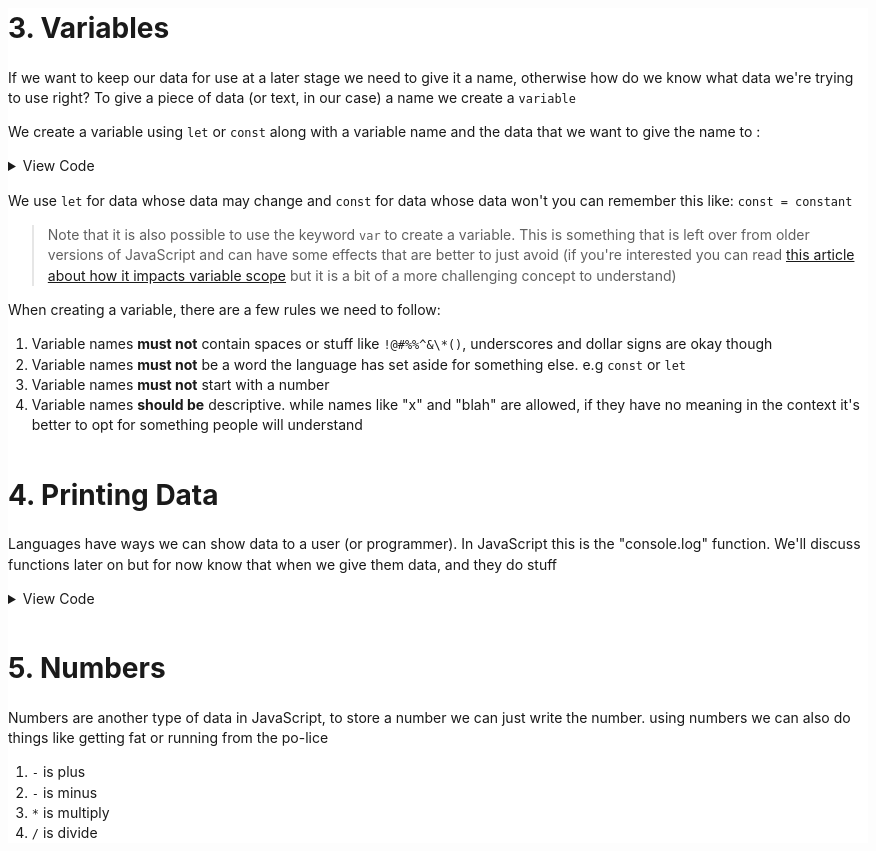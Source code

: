 # 3. Variables

If we want to keep our data for use at a later stage we need to give it a name, otherwise how do we know what data we're trying to use right? To give a piece of data (or text, in our case) a name we create a `variable`

We create a variable using `let` or `const` along with a variable name and the data that we want to give the name to :

<iframe height="400px" width="100%" src="https://repl.it/@nabeelvalley/twitter-pt3?lite=true" scrolling="no" frameborder="no" allowtransparency="true" allowfullscreen="true" sandbox="allow-forms allow-pointer-lock allow-popups allow-same-origin allow-scripts allow-modals"></iframe>

<details><summary>View Code</summary></details>

We use `let` for data whose data may change and `const` for data whose data won't you can remember this like: `const = constant`

> Note that it is also possible to use the keyword `var` to create a variable. This is something that is left over from older versions of JavaScript and can have some effects that are better to just avoid (if you're interested you can read [this article about how it impacts variable scope](https://medium.com/@josephcardillo/the-difference-between-function-and-block-scope-in-JavaScript-4296b2322abe) but it is a bit of a more challenging concept to understand)

When creating a variable, there are a few rules we need to follow:

1. Variable names **must not** contain spaces or stuff like `!@#%%^&\*()`, underscores and dollar signs are okay though
2. Variable names **must not** be a word the language has set aside for something else. e.g `const` or `let`
3. Variable names **must not** start with a number
4. Variable names **should be** descriptive. while names like "x" and "blah" are allowed, if they have no meaning in the context it's better to opt for something people will understand

# 4. Printing Data

Languages have ways we can show data to a user (or programmer). In JavaScript this is the "console.log" function. We'll discuss functions later on but for now know that when we give them data, and they do stuff

<iframe height="400px" width="100%" src="https://repl.it/@nabeelvalley/twitter-pt4?lite=true" scrolling="no" frameborder="no" allowtransparency="true" allowfullscreen="true" sandbox="allow-forms allow-pointer-lock allow-popups allow-same-origin allow-scripts allow-modals"></iframe>

<details><summary>View Code</summary></details>

# 5. Numbers

Numbers are another type of data in JavaScript, to store a number we can just write the number. using numbers we can also do things like getting fat or running from the po-lice

1. `-` is plus
2. `-` is minus
3. `*` is multiply
4. `/` is divide
